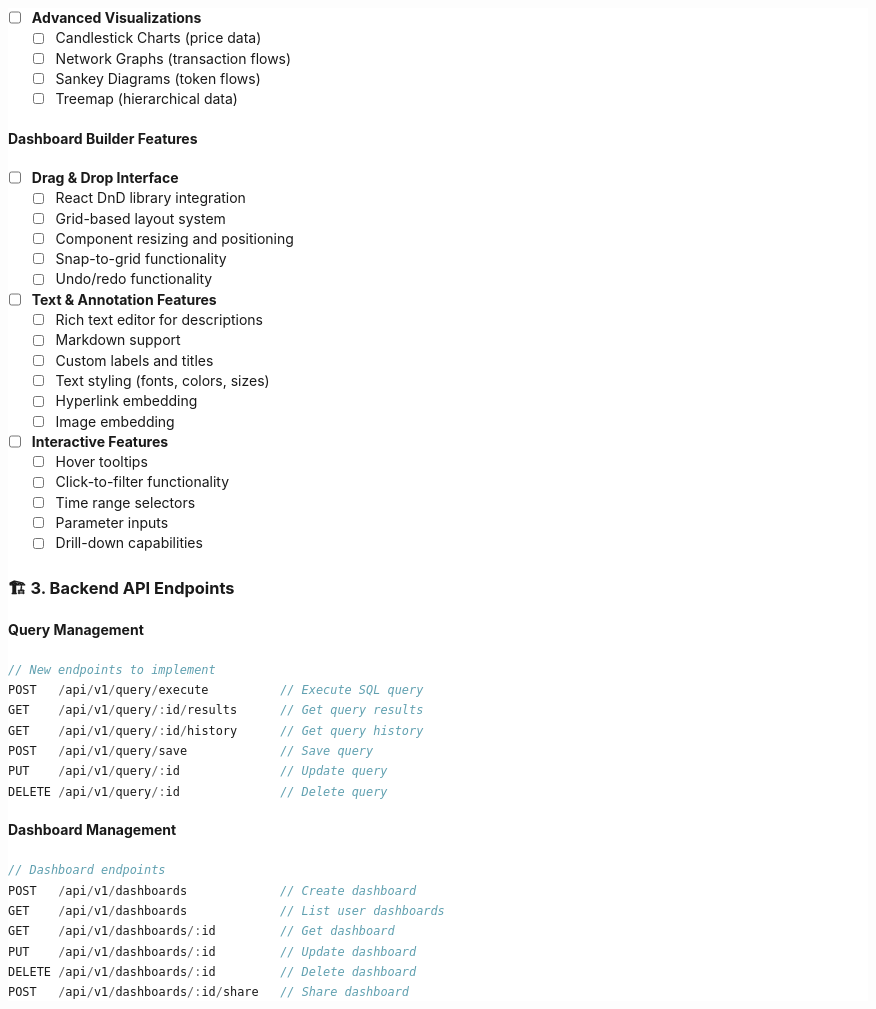 - [ ] **Advanced Visualizations**
  - [ ] Candlestick Charts (price data)
  - [ ] Network Graphs (transaction flows)
  - [ ] Sankey Diagrams (token flows)
  - [ ] Treemap (hierarchical data)

#### **Dashboard Builder Features**
- [ ] **Drag & Drop Interface**
  - [ ] React DnD library integration
  - [ ] Grid-based layout system
  - [ ] Component resizing and positioning
  - [ ] Snap-to-grid functionality
  - [ ] Undo/redo functionality

- [ ] **Text & Annotation Features**
  - [ ] Rich text editor for descriptions
  - [ ] Markdown support
  - [ ] Custom labels and titles
  - [ ] Text styling (fonts, colors, sizes)
  - [ ] Hyperlink embedding
  - [ ] Image embedding

- [ ] **Interactive Features**
  - [ ] Hover tooltips
  - [ ] Click-to-filter functionality
  - [ ] Time range selectors
  - [ ] Parameter inputs
  - [ ] Drill-down capabilities

### 🏗️ **3. Backend API Endpoints**

#### **Query Management**
```typescript
// New endpoints to implement
POST   /api/v1/query/execute          // Execute SQL query
GET    /api/v1/query/:id/results      // Get query results
GET    /api/v1/query/:id/history      // Get query history
POST   /api/v1/query/save             // Save query
PUT    /api/v1/query/:id              // Update query
DELETE /api/v1/query/:id              // Delete query
```

#### **Dashboard Management**
```typescript
// Dashboard endpoints
POST   /api/v1/dashboards             // Create dashboard
GET    /api/v1/dashboards             // List user dashboards
GET    /api/v1/dashboards/:id         // Get dashboard
PUT    /api/v1/dashboards/:id         // Update dashboard
DELETE /api/v1/dashboards/:id         // Delete dashboard
POST   /api/v1/dashboards/:id/share   // Share dashboard
```
